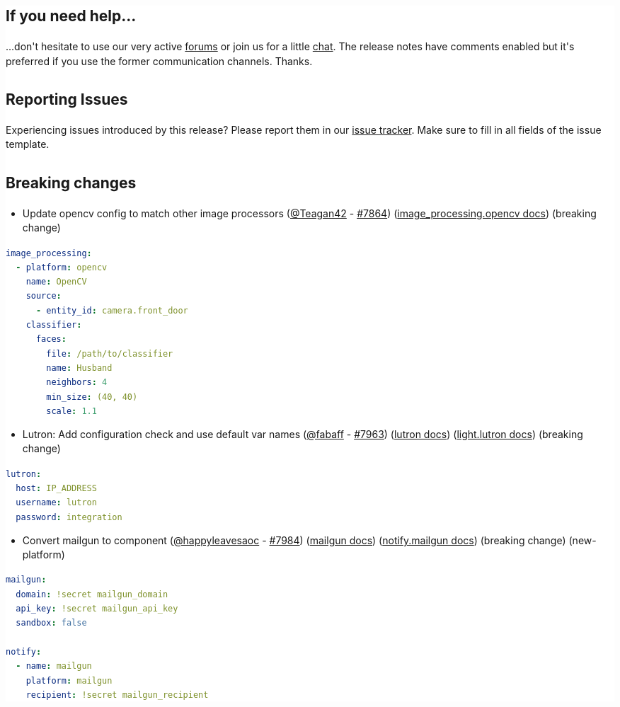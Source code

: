 ## If you need help...
...don't hesitate to use our very active [forums][forum] or join us for a little [chat][discord]. The release notes have comments enabled but it's preferred if you use the former communication channels. Thanks.

## Reporting Issues
Experiencing issues introduced by this release? Please report them in our [issue tracker][issue]. Make sure to fill in all fields of the issue template.


## Breaking changes

- Update opencv config to match other image processors ([@Teagan42] - [#7864]) ([image_processing.opencv docs]) (breaking change)

```yaml
image_processing:
  - platform: opencv
    name: OpenCV
    source:
      - entity_id: camera.front_door
    classifier:
      faces:
        file: /path/to/classifier
        name: Husband
        neighbors: 4
        min_size: (40, 40)
        scale: 1.1
```

- Lutron: Add configuration check and use default var names ([@fabaff] - [#7963]) ([lutron docs]) ([light.lutron docs]) (breaking change)

```yaml
lutron:
  host: IP_ADDRESS
  username: lutron
  password: integration
```

- Convert mailgun to component ([@happyleavesaoc] - [#7984]) ([mailgun docs]) ([notify.mailgun docs]) (breaking change) (new-platform)

```yaml
mailgun:
  domain: !secret mailgun_domain
  api_key: !secret mailgun_api_key
  sandbox: false

notify:
  - name: mailgun
    platform: mailgun
    recipient: !secret mailgun_recipient
```


[old-bug]: https://github.com/home-assistant/home-assistant/issues/3453
[Python bug 26617]: https://bugs.python.org/issue26617
[new-bug]: https://github.com/home-assistant/home-assistant/issues/7752
[gdb]: https://github.com/home-assistant/home-assistant/issues/7752#issuecomment-305100009
[Ben Bangert]: https://github.com/bbangert
[#7152]: https://github.com/home-assistant/home-assistant/pull/7152
[#7318]: https://github.com/home-assistant/home-assistant/pull/7318
[#7592]: https://github.com/home-assistant/home-assistant/pull/7592
[#7617]: https://github.com/home-assistant/home-assistant/pull/7617
[#7619]: https://github.com/home-assistant/home-assistant/pull/7619
[#7662]: https://github.com/home-assistant/home-assistant/pull/7662
[#7663]: https://github.com/home-assistant/home-assistant/pull/7663
[#7665]: https://github.com/home-assistant/home-assistant/pull/7665
[#7668]: https://github.com/home-assistant/home-assistant/pull/7668
[#7720]: https://github.com/home-assistant/home-assistant/pull/7720
[#7734]: https://github.com/home-assistant/home-assistant/pull/7734
[#7770]: https://github.com/home-assistant/home-assistant/pull/7770
[#7780]: https://github.com/home-assistant/home-assistant/pull/7780
[#7786]: https://github.com/home-assistant/home-assistant/pull/7786
[#7795]: https://github.com/home-assistant/home-assistant/pull/7795
[#7820]: https://github.com/home-assistant/home-assistant/pull/7820
[#7841]: https://github.com/home-assistant/home-assistant/pull/7841
[#7852]: https://github.com/home-assistant/home-assistant/pull/7852
[#7853]: https://github.com/home-assistant/home-assistant/pull/7853
[#7855]: https://github.com/home-assistant/home-assistant/pull/7855
[#7856]: https://github.com/home-assistant/home-assistant/pull/7856
[#7862]: https://github.com/home-assistant/home-assistant/pull/7862
[#7864]: https://github.com/home-assistant/home-assistant/pull/7864
[#7871]: https://github.com/home-assistant/home-assistant/pull/7871
[#7873]: https://github.com/home-assistant/home-assistant/pull/7873
[#7874]: https://github.com/home-assistant/home-assistant/pull/7874
[#7877]: https://github.com/home-assistant/home-assistant/pull/7877
[#7878]: https://github.com/home-assistant/home-assistant/pull/7878
[#7879]: https://github.com/home-assistant/home-assistant/pull/7879
[#7880]: https://github.com/home-assistant/home-assistant/pull/7880
[#7882]: https://github.com/home-assistant/home-assistant/pull/7882
[#7884]: https://github.com/home-assistant/home-assistant/pull/7884
[#7885]: https://github.com/home-assistant/home-assistant/pull/7885
[#7886]: https://github.com/home-assistant/home-assistant/pull/7886
[#7887]: https://github.com/home-assistant/home-assistant/pull/7887
[#7888]: https://github.com/home-assistant/home-assistant/pull/7888
[#7895]: https://github.com/home-assistant/home-assistant/pull/7895
[#7899]: https://github.com/home-assistant/home-assistant/pull/7899
[#7900]: https://github.com/home-assistant/home-assistant/pull/7900
[#7901]: https://github.com/home-assistant/home-assistant/pull/7901
[#7906]: https://github.com/home-assistant/home-assistant/pull/7906
[#7907]: https://github.com/home-assistant/home-assistant/pull/7907
[#7909]: https://github.com/home-assistant/home-assistant/pull/7909
[#7910]: https://github.com/home-assistant/home-assistant/pull/7910
[#7912]: https://github.com/home-assistant/home-assistant/pull/7912
[#7915]: https://github.com/home-assistant/home-assistant/pull/7915
[#7916]: https://github.com/home-assistant/home-assistant/pull/7916
[#7917]: https://github.com/home-assistant/home-assistant/pull/7917
[#7919]: https://github.com/home-assistant/home-assistant/pull/7919
[#7928]: https://github.com/home-assistant/home-assistant/pull/7928
[#7930]: https://github.com/home-assistant/home-assistant/pull/7930
[#7931]: https://github.com/home-assistant/home-assistant/pull/7931
[#7932]: https://github.com/home-assistant/home-assistant/pull/7932
[#7934]: https://github.com/home-assistant/home-assistant/pull/7934
[#7935]: https://github.com/home-assistant/home-assistant/pull/7935
[#7939]: https://github.com/home-assistant/home-assistant/pull/7939
[#7940]: https://github.com/home-assistant/home-assistant/pull/7940
[#7942]: https://github.com/home-assistant/home-assistant/pull/7942
[#7944]: https://github.com/home-assistant/home-assistant/pull/7944
[#7945]: https://github.com/home-assistant/home-assistant/pull/7945
[#7946]: https://github.com/home-assistant/home-assistant/pull/7946
[#7947]: https://github.com/home-assistant/home-assistant/pull/7947
[#7949]: https://github.com/home-assistant/home-assistant/pull/7949
[#7950]: https://github.com/home-assistant/home-assistant/pull/7950
[#7951]: https://github.com/home-assistant/home-assistant/pull/7951
[#7953]: https://github.com/home-assistant/home-assistant/pull/7953
[#7955]: https://github.com/home-assistant/home-assistant/pull/7955
[#7957]: https://github.com/home-assistant/home-assistant/pull/7957
[#7963]: https://github.com/home-assistant/home-assistant/pull/7963
[#7964]: https://github.com/home-assistant/home-assistant/pull/7964
[#7965]: https://github.com/home-assistant/home-assistant/pull/7965
[#7969]: https://github.com/home-assistant/home-assistant/pull/7969
[#7970]: https://github.com/home-assistant/home-assistant/pull/7970
[#7971]: https://github.com/home-assistant/home-assistant/pull/7971
[#7976]: https://github.com/home-assistant/home-assistant/pull/7976
[#7977]: https://github.com/home-assistant/home-assistant/pull/7977
[#7979]: https://github.com/home-assistant/home-assistant/pull/7979
[#7981]: https://github.com/home-assistant/home-assistant/pull/7981
[#7982]: https://github.com/home-assistant/home-assistant/pull/7982
[#7984]: https://github.com/home-assistant/home-assistant/pull/7984
[#7985]: https://github.com/home-assistant/home-assistant/pull/7985
[#7986]: https://github.com/home-assistant/home-assistant/pull/7986
[#7988]: https://github.com/home-assistant/home-assistant/pull/7988
[#7991]: https://github.com/home-assistant/home-assistant/pull/7991
[#7992]: https://github.com/home-assistant/home-assistant/pull/7992
[#7995]: https://github.com/home-assistant/home-assistant/pull/7995
[#7996]: https://github.com/home-assistant/home-assistant/pull/7996
[#7998]: https://github.com/home-assistant/home-assistant/pull/7998
[#8000]: https://github.com/home-assistant/home-assistant/pull/8000
[#8001]: https://github.com/home-assistant/home-assistant/pull/8001
[#8004]: https://github.com/home-assistant/home-assistant/pull/8004
[#8005]: https://github.com/home-assistant/home-assistant/pull/8005
[#8007]: https://github.com/home-assistant/home-assistant/pull/8007
[#8012]: https://github.com/home-assistant/home-assistant/pull/8012
[#8015]: https://github.com/home-assistant/home-assistant/pull/8015
[#8016]: https://github.com/home-assistant/home-assistant/pull/8016
[#8018]: https://github.com/home-assistant/home-assistant/pull/8018
[#8022]: https://github.com/home-assistant/home-assistant/pull/8022
[#8028]: https://github.com/home-assistant/home-assistant/pull/8028
[#8030]: https://github.com/home-assistant/home-assistant/pull/8030
[#8043]: https://github.com/home-assistant/home-assistant/pull/8043
[#8044]: https://github.com/home-assistant/home-assistant/pull/8044
[#8048]: https://github.com/home-assistant/home-assistant/pull/8048
[#8052]: https://github.com/home-assistant/home-assistant/pull/8052
[#8053]: https://github.com/home-assistant/home-assistant/pull/8053
[#8054]: https://github.com/home-assistant/home-assistant/pull/8054
[#8057]: https://github.com/home-assistant/home-assistant/pull/8057
[#8059]: https://github.com/home-assistant/home-assistant/pull/8059
[#8063]: https://github.com/home-assistant/home-assistant/pull/8063
[#8065]: https://github.com/home-assistant/home-assistant/pull/8065
[#8066]: https://github.com/home-assistant/home-assistant/pull/8066
[#8072]: https://github.com/home-assistant/home-assistant/pull/8072
[#8074]: https://github.com/home-assistant/home-assistant/pull/8074
[#8075]: https://github.com/home-assistant/home-assistant/pull/8075
[@CharlesBlonde]: https://github.com/CharlesBlonde
[@Juggels]: https://github.com/Juggels
[@MartyTremblay]: https://github.com/MartyTremblay
[@Mister-Espria]: https://github.com/Mister-Espria
[@PhracturedBlue]: https://github.com/PhracturedBlue
[@Sabesto]: https://github.com/Sabesto
[@Teagan42]: https://github.com/Teagan42
[@Tommatheussen]: https://github.com/Tommatheussen
[@aequitas]: https://github.com/aequitas
[@alanfischer]: https://github.com/alanfischer
[@amelchio]: https://github.com/amelchio
[@andrey-git]: https://github.com/andrey-git
[@armills]: https://github.com/armills
[@aronsky]: https://github.com/aronsky
[@azogue]: https://github.com/azogue
[@balloob]: https://github.com/balloob
[@bazwilliams]: https://github.com/bazwilliams
[@bokub]: https://github.com/bokub
[@boojew]: https://github.com/boojew
[@chilicheech]: https://github.com/chilicheech
[@commento]: https://github.com/commento
[@coolcow]: https://github.com/coolcow
[@cribbstechnologies]: https://github.com/cribbstechnologies
[@cyberjacob]: https://github.com/cyberjacob
[@danielperna84]: https://github.com/danielperna84
[@fabaff]: https://github.com/fabaff
[@finish06]: https://github.com/finish06
[@florincosta]: https://github.com/florincosta
[@glpatcern]: https://github.com/glpatcern
[@happyleavesaoc]: https://github.com/happyleavesaoc
[@heinemml]: https://github.com/heinemml
[@infamy]: https://github.com/infamy
[@jesserockz]: https://github.com/jesserockz
[@jminn]: https://github.com/jminn
[@joopert]: https://github.com/joopert
[@matt2005]: https://github.com/matt2005
[@mattsch]: https://github.com/mattsch
[@mbrrg]: https://github.com/mbrrg
[@mezz64]: https://github.com/mezz64
[@mje-nz]: https://github.com/mje-nz
[@mjj4791]: https://github.com/mjj4791
[@mjsir911]: https://github.com/mjsir911
[@molobrakos]: https://github.com/molobrakos
[@mwsluis]: https://github.com/mwsluis
[@nkgilley]: https://github.com/nkgilley
[@palp]: https://github.com/palp
[@perosb]: https://github.com/perosb
[@pezinek]: https://github.com/pezinek
[@philhawthorne]: https://github.com/philhawthorne
[@pvizeli]: https://github.com/pvizeli
[@sander76]: https://github.com/sander76
[@scarface-4711]: https://github.com/scarface-4711
[@soldag]: https://github.com/soldag
[@tboyce021]: https://github.com/tboyce021
[@tedstriker]: https://github.com/tedstriker
[@trisk]: https://github.com/trisk
[@twendt]: https://github.com/twendt
[@vrs01]: https://github.com/vrs01
[alarm_control_panel.spc docs]: /integrations/spc
[binary_sensor.enocean docs]: /integrations/enocean#binary-sensor
[binary_sensor.homematic docs]: /integrations/homematic
[binary_sensor.spc docs]: /integrations/spc#binary-sensor
[binary_sensor.tapsaff docs]: /integrations/tapsaff
[calendar.google docs]: /integrations/calendar.google/
[climate.flexit docs]: /integrations/flexit
[climate.wink docs]: /integrations/wink#climate
[conversation docs]: /integrations/conversation/
[cover.homematic docs]: /integrations/homematic
[cover.mqtt docs]: /integrations/cover.mqtt/
[cover.myq docs]: /integrations/myq
[device_tracker.__init__ docs]: /integrations/device_tracker.__init__/
[device_tracker.owntracks docs]: /integrations/owntracks
[device_tracker.ping docs]: /integrations/ping
[device_tracker.snmp docs]: /integrations/snmp
[device_tracker.unifi docs]: /integrations/unifi
[eight_sleep docs]: /integrations/eight_sleep/
[fan.__init__ docs]: /integrations/fan.__init__/
[fan.demo docs]: /integrations/fan.demo/
[fan.zwave docs]: /integrations/zwave
[group docs]: /integrations/group/
[homematic docs]: /integrations/homematic/
[http docs]: /integrations/http/
[image_processing.opencv docs]: /integrations/opencv
[image_processing.seven_segments docs]: /integrations/seven_segments
[influxdb docs]: /integrations/influxdb/
[juicenet docs]: /integrations/juicenet/
[light.lifx docs]: /integrations/lifx
[light.lutron docs]: /integrations/lutron
[light.osramlightify docs]: /integrations/osramlightify
[light.template docs]: /integrations/light.template/
[light.vera docs]: /integrations/vera
[light.yeelight docs]: /integrations/yeelight
[light.zwave docs]: /integrations/zwave
[lock.sesame docs]: /integrations/sesame
[lutron docs]: /integrations/lutron/
[mailgun docs]: /integrations/mailgun/
[media_player.aquostv docs]: /integrations/aquostv
[media_player.denonavr docs]: /integrations/denonavr/
[media_player.firetv docs]: /integrations/androidtv
[media_player.nad docs]: /integrations/nad
[media_player.nadtcp docs]: /integrations/nad/
[media_player.openhome docs]: /integrations/openhome
[media_player.plex docs]: /integrations/plex#media-player
[media_player.roku docs]: /integrations/roku#media-player
[media_player.sonos docs]: /integrations/sonos
[media_player.spotify docs]: /integrations/spotify
[media_player.squeezebox docs]: /integrations/squeezebox
[metoffice docs]: /integrations/metoffice/
[mqtt.__init__ docs]: /integrations/mqtt.__init__/
[nest docs]: /integrations/nest/
[netatmo docs]: /integrations/netatmo/
[notify.html5 docs]: /integrations/html5
[notify.mailgun docs]: /integrations/mailgun
[notify.sendgrid docs]: /integrations/sendgrid
[notify.xmpp docs]: /integrations/xmpp
[opencv docs]: /integrations/opencv/
[persistent_notification docs]: /integrations/persistent_notification/
[plant docs]: /integrations/plant/
[python_script docs]: /integrations/python_script/
[sensor.bitcoin docs]: /integrations/bitcoin
[sensor.blockchain docs]: /integrations/blockchain
[sensor.buienradar docs]: /integrations/sensor.buienradar/
[sensor.coinmarketcap docs]: /integrations/coinmarketcap
[sensor.cpuspeed docs]: /integrations/cpuspeed
[sensor.cups docs]: /integrations/cups
[sensor.currencylayer docs]: /integrations/currencylayer
[sensor.dsmr docs]: /integrations/dsmr
[sensor.dte_energy_bridge docs]: /integrations/dte_energy_bridge
[sensor.dublin_bus_transport docs]: /integrations/dublin_bus_transport
[sensor.dweet docs]: /integrations/dweet#sensor
[sensor.ebox docs]: /integrations/ebox
[sensor.ecobee docs]: /integrations/ecobee
[sensor.eliqonline docs]: /integrations/eliqonline
[sensor.etherscan docs]: /integrations/etherscan
[sensor.fixer docs]: /integrations/fixer
[sensor.gitter docs]: /integrations/gitter
[sensor.hddtemp docs]: /integrations/hddtemp
[sensor.homematic docs]: /integrations/homematic
[sensor.imap_email_content docs]: /integrations/imap_email_content/
[sensor.juicenet docs]: /integrations/juicenet#sensor
[sensor.mold_indicator docs]: /integrations/mold_indicator
[sensor.netatmo docs]: /integrations/netatmo#sensor
[sensor.openevse docs]: /integrations/openevse
[sensor.pi_hole docs]: /integrations/pi_hole
[sensor.pvoutput docs]: /integrations/pvoutput
[sensor.radarr docs]: /integrations/radarr
[sensor.ripple docs]: /integrations/ripple
[sensor.snmp docs]: /integrations/snmp#sensor
[sensor.statistics docs]: /integrations/statistics
[sensor.template docs]: /integrations/template
[sensor.waqi docs]: /integrations/waqi
[sensor.wunderground docs]: /integrations/wunderground
[spc docs]: /integrations/spc/
[splunk docs]: /integrations/splunk/
[switch.homematic docs]: /integrations/homematic
[switch.raspihats docs]: /integrations/raspihats#switch
[switch.rest docs]: /integrations/switch.rest/
[switch.template docs]: /integrations/switch.template/
[telegram_bot.__init__ docs]: /integrations/telegram_bot/
[telegram_bot.polling docs]: /integrations/telegram_polling
[telegram_bot.webhooks docs]: /integrations/telegram_webhooks
[updater docs]: /integrations/updater/
[vera docs]: /integrations/vera/
[volvooncall docs]: /integrations/volvooncall/
[weather.buienradar docs]: /integrations/buienradar
[zeroconf docs]: /integrations/zeroconf/
[zwave docs]: /integrations/zwave/
[zwave blog post]: /blog/2017/06/15/zwave-entity-ids/
[forum]: https://community.home-assistant.io/
[issue]: https://github.com/home-assistant/home-assistant/issues
[first-commit]: /help/trivia/#first-commit
[#8080]: https://github.com/home-assistant/home-assistant/pull/8080
[#8101]: https://github.com/home-assistant/home-assistant/pull/8101
[#8104]: https://github.com/home-assistant/home-assistant/pull/8104
[#8113]: https://github.com/home-assistant/home-assistant/pull/8113
[#8134]: https://github.com/home-assistant/home-assistant/pull/8134
[@tsvi]: https://github.com/tsvi
[fan.dyson docs]: /integrations/dyson#fan
[remote.itach docs]: /integrations/itach
[sensor.dyson docs]: /integrations/dyson#sensor
[discord]: https://discord.gg/c5DvZ4e